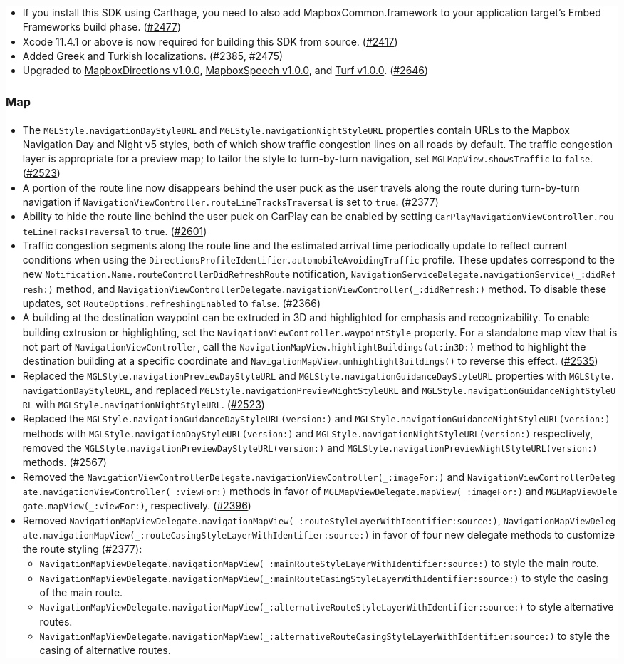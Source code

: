 * If you install this SDK using Carthage, you need to also add MapboxCommon.framework to your application target’s Embed Frameworks build phase. ([#2477](https://github.com/mapbox/mapbox-navigation-ios/pull/2477))
* Xcode 11.4.1 or above is now required for building this SDK from source. ([#2417](https://github.com/mapbox/mapbox-navigation-ios/pull/2417))
* Added Greek and Turkish localizations. ([#2385](https://github.com/mapbox/mapbox-navigation-ios/pull/2385), [#2475](https://github.com/mapbox/mapbox-navigation-ios/pull/2475))
* Upgraded to [MapboxDirections v1.0.0](https://github.com/mapbox/mapbox-directions-swift/releases/tag/v1.0.0), [MapboxSpeech v1.0.0](https://github.com/mapbox/mapbox-speech-swift/releases/tag/v1.0.0), and [Turf v1.0.0](https://github.com/mapbox/turf-swift/releases/tag/v1.0.0). ([#2646](https://github.com/mapbox/mapbox-navigation-ios/pull/2646))

### Map

* The `MGLStyle.navigationDayStyleURL` and `MGLStyle.navigationNightStyleURL` properties contain URLs to the Mapbox Navigation Day and Night v5 styles, both of which show traffic congestion lines on all roads by default. The traffic congestion layer is appropriate for a preview map; to tailor the style to turn-by-turn navigation, set `MGLMapView.showsTraffic` to `false`. ([#2523](https://github.com/mapbox/mapbox-navigation-ios/pull/2523))
* A portion of the route line now disappears behind the user puck as the user travels along the route during turn-by-turn navigation if `NavigationViewController.routeLineTracksTraversal` is set to `true`. ([#2377](https://github.com/mapbox/mapbox-navigation-ios/pull/2377))
* Ability to hide the route line behind the user puck on CarPlay can be enabled by setting `CarPlayNavigationViewController.routeLineTracksTraversal` to `true`. ([#2601](https://github.com/mapbox/mapbox-navigation-ios/pull/2601))
* Traffic congestion segments along the route line and the estimated arrival time periodically update to reflect current conditions when using the `DirectionsProfileIdentifier.automobileAvoidingTraffic` profile. These updates correspond to the new `Notification.Name.routeControllerDidRefreshRoute` notification, `NavigationServiceDelegate.navigationService(_:didRefresh:)` method, and `NavigationViewControllerDelegate.navigationViewController(_:didRefresh:)` method. To disable these updates, set `RouteOptions.refreshingEnabled` to `false`. ([#2366](https://github.com/mapbox/mapbox-navigation-ios/pull/2366))
* A building at the destination waypoint can be extruded in 3D and highlighted for emphasis and recognizability. To enable building extrusion or highlighting, set the `NavigationViewController.waypointStyle` property. For a standalone map view that is not part of `NavigationViewController`, call the `NavigationMapView.highlightBuildings(at:in3D:)` method to highlight the destination building at a specific coordinate and `NavigationMapView.unhighlightBuildings()` to reverse this effect. ([#2535](https://github.com/mapbox/mapbox-navigation-ios/pull/2535))
* Replaced the `MGLStyle.navigationPreviewDayStyleURL` and `MGLStyle.navigationGuidanceDayStyleURL` properties with `MGLStyle.navigationDayStyleURL`, and replaced `MGLStyle.navigationPreviewNightStyleURL` and `MGLStyle.navigationGuidanceNightStyleURL` with `MGLStyle.navigationNightStyleURL`. ([#2523](https://github.com/mapbox/mapbox-navigation-ios/pull/2523))
* Replaced the `MGLStyle.navigationGuidanceDayStyleURL(version:)` and `MGLStyle.navigationGuidanceNightStyleURL(version:)` methods with `MGLStyle.navigationDayStyleURL(version:)` and `MGLStyle.navigationNightStyleURL(version:)` respectively, removed the `MGLStyle.navigationPreviewDayStyleURL(version:)` and `MGLStyle.navigationPreviewNightStyleURL(version:)` methods. ([#2567](https://github.com/mapbox/mapbox-navigation-ios/pull/2567)) 
* Removed the `NavigationViewControllerDelegate.navigationViewController(_:imageFor:)` and `NavigationViewControllerDelegate.navigationViewController(_:viewFor:)` methods in favor of `MGLMapViewDelegate.mapView(_:imageFor:)` and `MGLMapViewDelegate.mapView(_:viewFor:)`, respectively. ([#2396](https://github.com/mapbox/mapbox-navigation-ios/pull/2396))
* Removed `NavigationMapViewDelegate.navigationMapView(_:routeStyleLayerWithIdentifier:source:)`, `NavigationMapViewDelegate.navigationMapView(_:routeCasingStyleLayerWithIdentifier:source:)` in favor of four new delegate methods to customize the route styling ([#2377](https://github.com/mapbox/mapbox-navigation-ios/pull/2377)):
  * `NavigationMapViewDelegate.navigationMapView(_:mainRouteStyleLayerWithIdentifier:source:)` to style the main route.
  * `NavigationMapViewDelegate.navigationMapView(_:mainRouteCasingStyleLayerWithIdentifier:source:)` to style the casing of the main route.
  * `NavigationMapViewDelegate.navigationMapView(_:alternativeRouteStyleLayerWithIdentifier:source:)` to style alternative routes.
  * `NavigationMapViewDelegate.navigationMapView(_:alternativeRouteCasingStyleLayerWithIdentifier:source:)` to style the casing of alternative routes.
